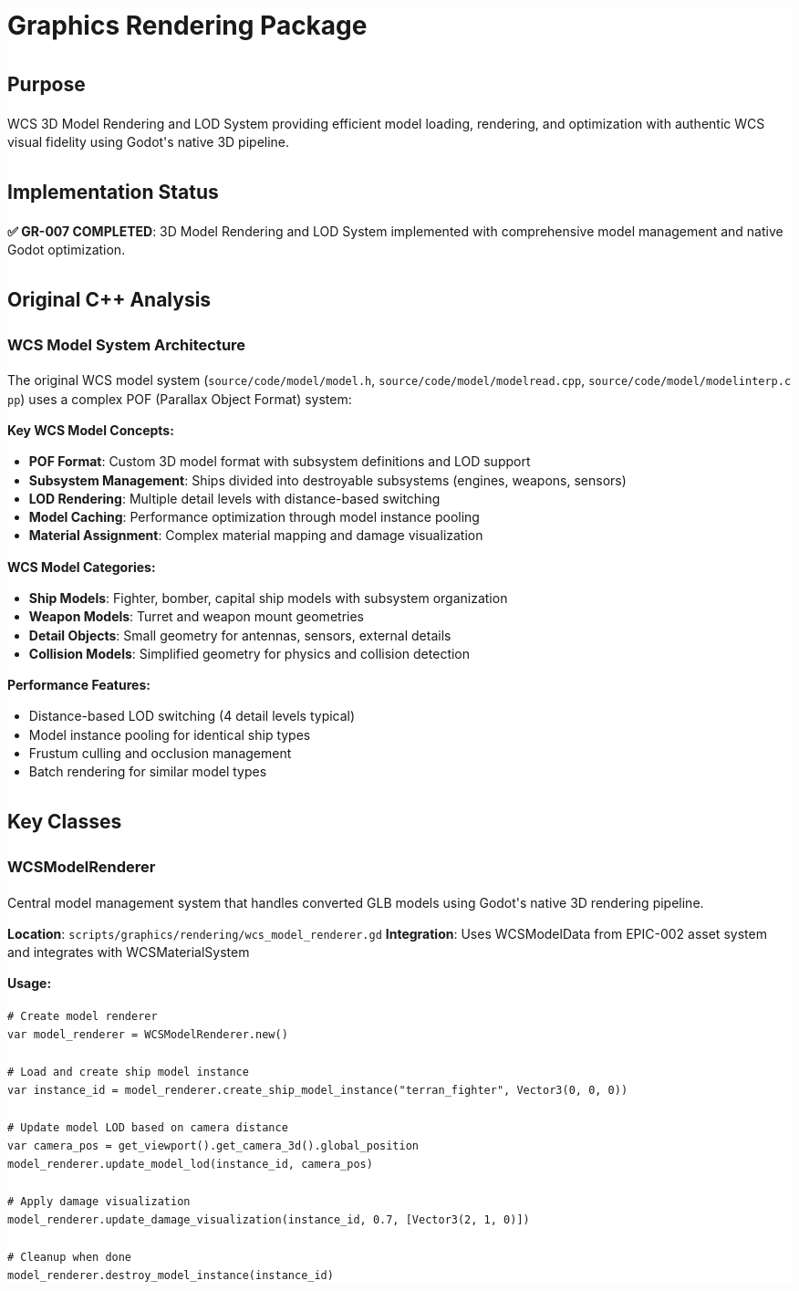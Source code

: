 # Graphics Rendering Package

## Purpose
WCS 3D Model Rendering and LOD System providing efficient model loading, rendering, and optimization with authentic WCS visual fidelity using Godot's native 3D pipeline.

## Implementation Status
**✅ GR-007 COMPLETED**: 3D Model Rendering and LOD System implemented with comprehensive model management and native Godot optimization.

## Original C++ Analysis

### WCS Model System Architecture
The original WCS model system (`source/code/model/model.h`, `source/code/model/modelread.cpp`, `source/code/model/modelinterp.cpp`) uses a complex POF (Parallax Object Format) system:

**Key WCS Model Concepts:**
- **POF Format**: Custom 3D model format with subsystem definitions and LOD support
- **Subsystem Management**: Ships divided into destroyable subsystems (engines, weapons, sensors)
- **LOD Rendering**: Multiple detail levels with distance-based switching
- **Model Caching**: Performance optimization through model instance pooling
- **Material Assignment**: Complex material mapping and damage visualization

**WCS Model Categories:**
- **Ship Models**: Fighter, bomber, capital ship models with subsystem organization
- **Weapon Models**: Turret and weapon mount geometries
- **Detail Objects**: Small geometry for antennas, sensors, external details
- **Collision Models**: Simplified geometry for physics and collision detection

**Performance Features:**
- Distance-based LOD switching (4 detail levels typical)
- Model instance pooling for identical ship types
- Frustum culling and occlusion management
- Batch rendering for similar model types

## Key Classes

### WCSModelRenderer
Central model management system that handles converted GLB models using Godot's native 3D rendering pipeline.

**Location**: `scripts/graphics/rendering/wcs_model_renderer.gd`
**Integration**: Uses WCSModelData from EPIC-002 asset system and integrates with WCSMaterialSystem

**Usage:**
```gdscript
# Create model renderer
var model_renderer = WCSModelRenderer.new()

# Load and create ship model instance
var instance_id = model_renderer.create_ship_model_instance("terran_fighter", Vector3(0, 0, 0))

# Update model LOD based on camera distance
var camera_pos = get_viewport().get_camera_3d().global_position
model_renderer.update_model_lod(instance_id, camera_pos)

# Apply damage visualization
model_renderer.update_damage_visualization(instance_id, 0.7, [Vector3(2, 1, 0)])

# Cleanup when done
model_renderer.destroy_model_instance(instance_id)
```